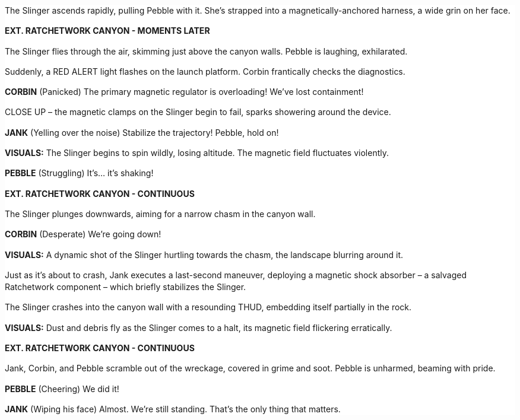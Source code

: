 The Slinger ascends rapidly, pulling Pebble with it. She’s strapped into a magnetically-anchored harness, a wide grin on her face.

**EXT. RATCHETWORK CANYON - MOMENTS LATER**

The Slinger flies through the air, skimming just above the canyon walls. Pebble is laughing, exhilarated.

Suddenly, a RED ALERT light flashes on the launch platform. Corbin frantically checks the diagnostics.

**CORBIN**
(Panicked)
The primary magnetic regulator is overloading! We’ve lost containment!

CLOSE UP – the magnetic clamps on the Slinger begin to fail, sparks showering around the device. 

**JANK**
(Yelling over the noise)
Stabilize the trajectory!  Pebble, hold on!

**VISUALS:** The Slinger begins to spin wildly, losing altitude.  The magnetic field fluctuates violently. 

**PEBBLE**
(Struggling)
It’s… it’s shaking!

**EXT. RATCHETWORK CANYON - CONTINUOUS**

The Slinger plunges downwards, aiming for a narrow chasm in the canyon wall. 

**CORBIN**
(Desperate)
We’re going down!

**VISUALS:** A dynamic shot of the Slinger hurtling towards the chasm, the landscape blurring around it.

Just as it’s about to crash, Jank executes a last-second maneuver, deploying a magnetic shock absorber – a salvaged Ratchetwork component – which briefly stabilizes the Slinger. 

The Slinger crashes into the canyon wall with a resounding THUD, embedding itself partially in the rock. 

**VISUALS:** Dust and debris fly as the Slinger comes to a halt, its magnetic field flickering erratically. 

**EXT. RATCHETWORK CANYON - CONTINUOUS**

Jank, Corbin, and Pebble scramble out of the wreckage, covered in grime and soot.  Pebble is unharmed, beaming with pride.

**PEBBLE**
(Cheering)
We did it!

**JANK**
(Wiping his face)
Almost.  We’re still standing. That’s the only thing that matters.
